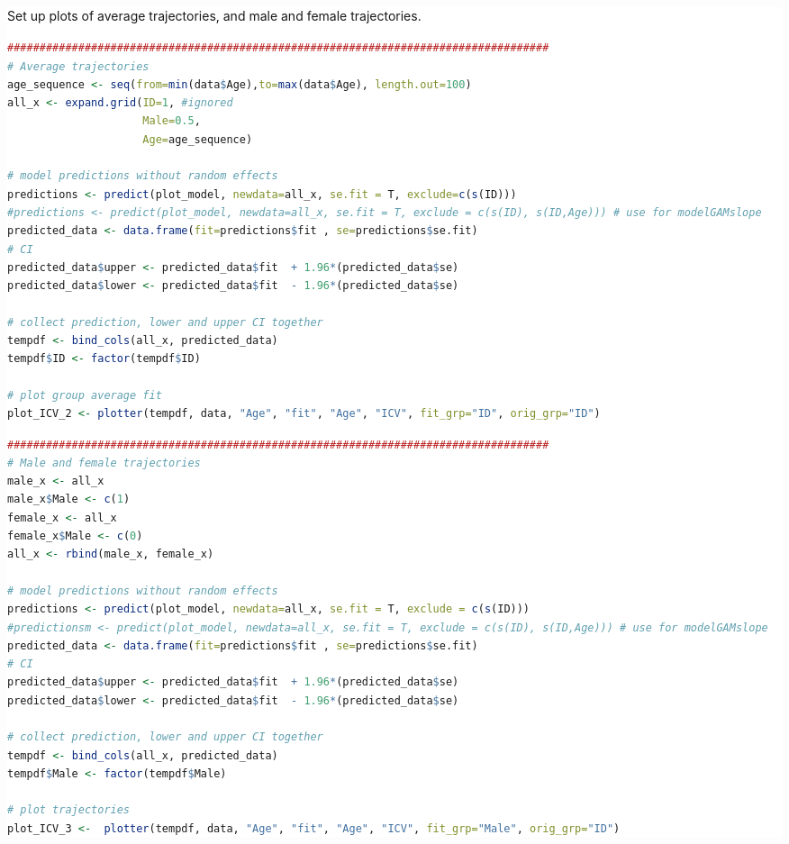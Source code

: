 Set up plots of average trajectories, and male and female trajectories.

```r
####################################################################################
# Average trajectories
age_sequence <- seq(from=min(data$Age),to=max(data$Age), length.out=100)
all_x <- expand.grid(ID=1, #ignored
                     Male=0.5,
                     Age=age_sequence)

# model predictions without random effects
predictions <- predict(plot_model, newdata=all_x, se.fit = T, exclude=c(s(ID)))
#predictions <- predict(plot_model, newdata=all_x, se.fit = T, exclude = c(s(ID), s(ID,Age))) # use for modelGAMslope
predicted_data <- data.frame(fit=predictions$fit , se=predictions$se.fit)
# CI
predicted_data$upper <- predicted_data$fit  + 1.96*(predicted_data$se)
predicted_data$lower <- predicted_data$fit  - 1.96*(predicted_data$se)

# collect prediction, lower and upper CI together
tempdf <- bind_cols(all_x, predicted_data)
tempdf$ID <- factor(tempdf$ID)

# plot group average fit
plot_ICV_2 <- plotter(tempdf, data, "Age", "fit", "Age", "ICV", fit_grp="ID", orig_grp="ID")
```


```r
####################################################################################
# Male and female trajectories
male_x <- all_x
male_x$Male <- c(1)
female_x <- all_x
female_x$Male <- c(0)
all_x <- rbind(male_x, female_x)

# model predictions without random effects
predictions <- predict(plot_model, newdata=all_x, se.fit = T, exclude = c(s(ID)))
#predictionsm <- predict(plot_model, newdata=all_x, se.fit = T, exclude = c(s(ID), s(ID,Age))) # use for modelGAMslope
predicted_data <- data.frame(fit=predictions$fit , se=predictions$se.fit)
# CI
predicted_data$upper <- predicted_data$fit  + 1.96*(predicted_data$se)
predicted_data$lower <- predicted_data$fit  - 1.96*(predicted_data$se)

# collect prediction, lower and upper CI together
tempdf <- bind_cols(all_x, predicted_data)
tempdf$Male <- factor(tempdf$Male)

# plot trajectories
plot_ICV_3 <-  plotter(tempdf, data, "Age", "fit", "Age", "ICV", fit_grp="Male", orig_grp="ID")
```
